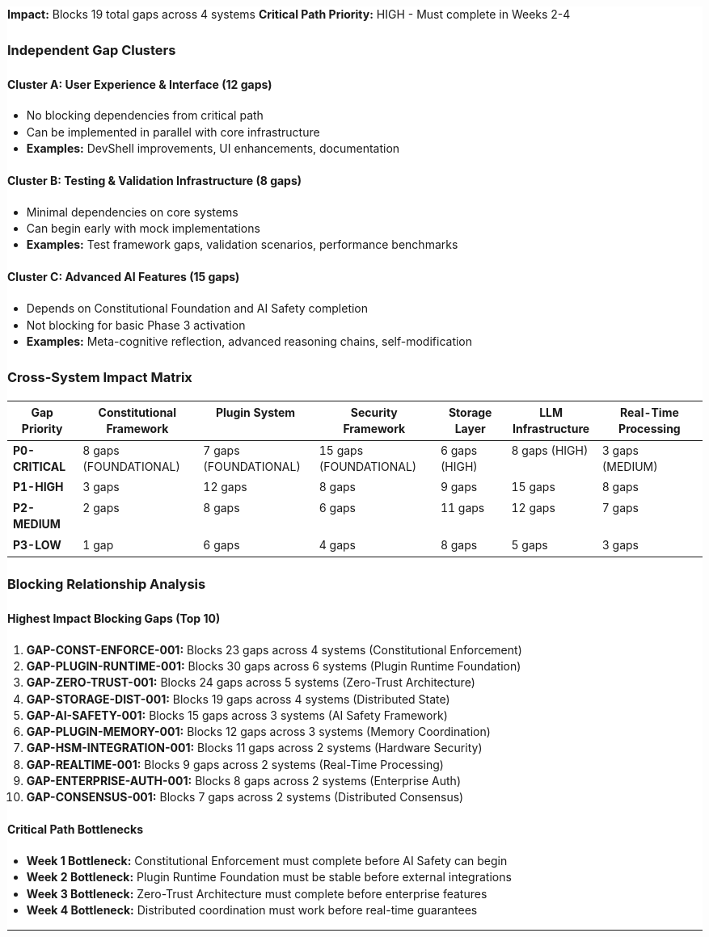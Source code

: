**Impact:** Blocks 19 total gaps across 4 systems
**Critical Path Priority:** HIGH - Must complete in Weeks 2-4

### **Independent Gap Clusters**

#### **Cluster A: User Experience & Interface (12 gaps)**
- No blocking dependencies from critical path
- Can be implemented in parallel with core infrastructure
- **Examples:** DevShell improvements, UI enhancements, documentation

#### **Cluster B: Testing & Validation Infrastructure (8 gaps)**
- Minimal dependencies on core systems
- Can begin early with mock implementations
- **Examples:** Test framework gaps, validation scenarios, performance benchmarks

#### **Cluster C: Advanced AI Features (15 gaps)**
- Depends on Constitutional Foundation and AI Safety completion
- Not blocking for basic Phase 3 activation
- **Examples:** Meta-cognitive reflection, advanced reasoning chains, self-modification

### **Cross-System Impact Matrix**

| Gap Priority | Constitutional Framework | Plugin System | Security Framework | Storage Layer | LLM Infrastructure | Real-Time Processing |
|-------------|-------------------------|---------------|-------------------|---------------|-------------------|-------------------|
| **P0-CRITICAL** | 8 gaps (FOUNDATIONAL) | 7 gaps (FOUNDATIONAL) | 15 gaps (FOUNDATIONAL) | 6 gaps (HIGH) | 8 gaps (HIGH) | 3 gaps (MEDIUM) |
| **P1-HIGH** | 3 gaps | 12 gaps | 8 gaps | 9 gaps | 15 gaps | 8 gaps |
| **P2-MEDIUM** | 2 gaps | 8 gaps | 6 gaps | 11 gaps | 12 gaps | 7 gaps |
| **P3-LOW** | 1 gap | 6 gaps | 4 gaps | 8 gaps | 5 gaps | 3 gaps |

### **Blocking Relationship Analysis**

#### **Highest Impact Blocking Gaps (Top 10)**
1. **GAP-CONST-ENFORCE-001:** Blocks 23 gaps across 4 systems (Constitutional Enforcement)
2. **GAP-PLUGIN-RUNTIME-001:** Blocks 30 gaps across 6 systems (Plugin Runtime Foundation)
3. **GAP-ZERO-TRUST-001:** Blocks 24 gaps across 5 systems (Zero-Trust Architecture)
4. **GAP-STORAGE-DIST-001:** Blocks 19 gaps across 4 systems (Distributed State)
5. **GAP-AI-SAFETY-001:** Blocks 15 gaps across 3 systems (AI Safety Framework)
6. **GAP-PLUGIN-MEMORY-001:** Blocks 12 gaps across 3 systems (Memory Coordination)
7. **GAP-HSM-INTEGRATION-001:** Blocks 11 gaps across 2 systems (Hardware Security)
8. **GAP-REALTIME-001:** Blocks 9 gaps across 2 systems (Real-Time Processing)
9. **GAP-ENTERPRISE-AUTH-001:** Blocks 8 gaps across 2 systems (Enterprise Auth)
10. **GAP-CONSENSUS-001:** Blocks 7 gaps across 2 systems (Distributed Consensus)

#### **Critical Path Bottlenecks**
- **Week 1 Bottleneck:** Constitutional Enforcement must complete before AI Safety can begin
- **Week 2 Bottleneck:** Plugin Runtime Foundation must be stable before external integrations
- **Week 3 Bottleneck:** Zero-Trust Architecture must complete before enterprise features
- **Week 4 Bottleneck:** Distributed coordination must work before real-time guarantees

---